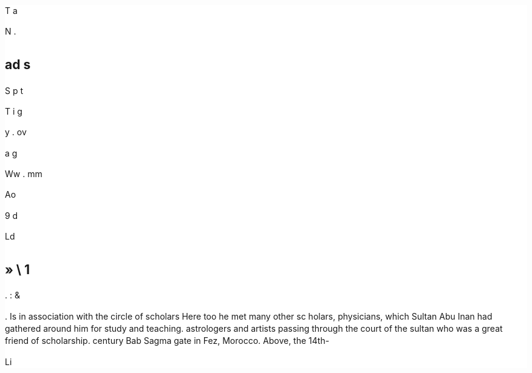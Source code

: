 T
a
 
N
.
 
ad
s 
-
 
S
p
t
 
T
i
g
 
y 
. 
ov
 
a
g
 
Ww
. mm
 
Ao
 
  
9
d
 
Ld
 
» 
\ 
1 
- 
. 
: 
& 
> 
. 
Is 
in association with the circle of scholars 
Here too he met many other sc holars, physicians, 
which Sultan Abu Inan had gathered around him for study and teaching. 
astrologers and artists 
passing through the court of the sultan who was a great friend of scholarship. 
century Bab Sagma gate in Fez, Morocco. 
Above, the 14th- 
    
    
  
  
  
Li
 